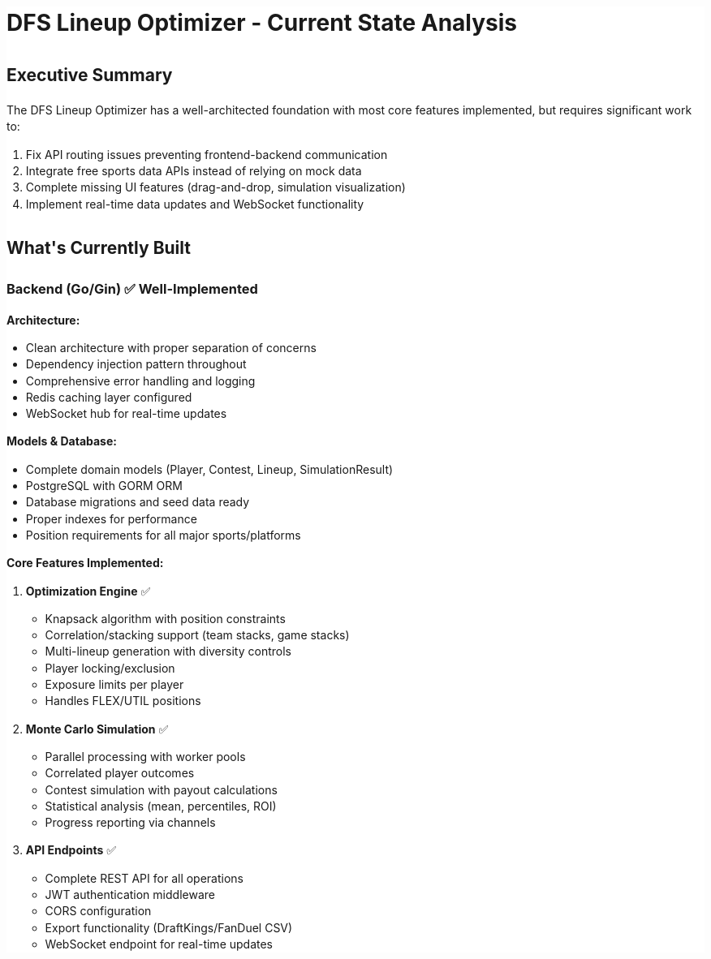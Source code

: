 # DFS Lineup Optimizer - Current State Analysis

## Executive Summary

The DFS Lineup Optimizer has a well-architected foundation with most core features implemented, but requires significant work to:
1. Fix API routing issues preventing frontend-backend communication
2. Integrate free sports data APIs instead of relying on mock data
3. Complete missing UI features (drag-and-drop, simulation visualization)
4. Implement real-time data updates and WebSocket functionality

## What's Currently Built

### Backend (Go/Gin) ✅ Well-Implemented

**Architecture:**
- Clean architecture with proper separation of concerns
- Dependency injection pattern throughout
- Comprehensive error handling and logging
- Redis caching layer configured
- WebSocket hub for real-time updates

**Models & Database:**
- Complete domain models (Player, Contest, Lineup, SimulationResult)
- PostgreSQL with GORM ORM
- Database migrations and seed data ready
- Proper indexes for performance
- Position requirements for all major sports/platforms

**Core Features Implemented:**
1. **Optimization Engine** ✅
   - Knapsack algorithm with position constraints
   - Correlation/stacking support (team stacks, game stacks)
   - Multi-lineup generation with diversity controls
   - Player locking/exclusion
   - Exposure limits per player
   - Handles FLEX/UTIL positions

2. **Monte Carlo Simulation** ✅
   - Parallel processing with worker pools
   - Correlated player outcomes
   - Contest simulation with payout calculations
   - Statistical analysis (mean, percentiles, ROI)
   - Progress reporting via channels

3. **API Endpoints** ✅
   - Complete REST API for all operations
   - JWT authentication middleware
   - CORS configuration
   - Export functionality (DraftKings/FanDuel CSV)
   - WebSocket endpoint for real-time updates

